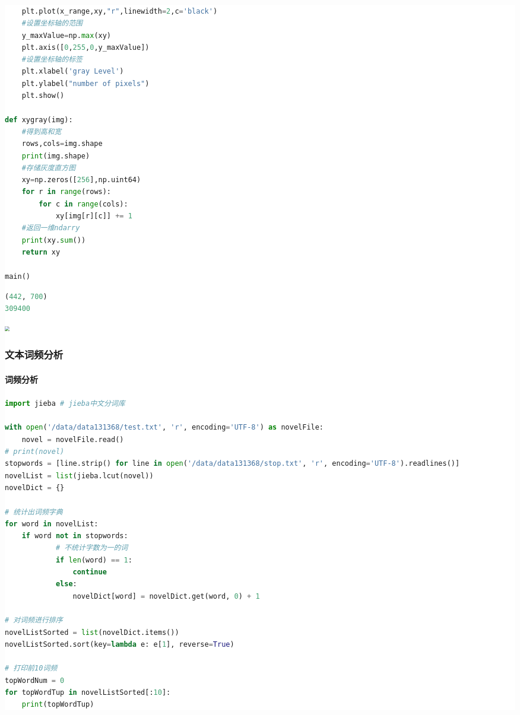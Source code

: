 ```python
    plt.plot(x_range,xy,"r",linewidth=2,c='black')
    #设置坐标轴的范围
    y_maxValue=np.max(xy)
    plt.axis([0,255,0,y_maxValue])
    #设置坐标轴的标签
    plt.xlabel('gray Level')
    plt.ylabel("number of pixels")
    plt.show()

def xygray(img):
    #得到高和宽
    rows,cols=img.shape
    print(img.shape)
    #存储灰度直方图
    xy=np.zeros([256],np.uint64)
    for r in range(rows):
        for c in range(cols):
            xy[img[r][c]] += 1
    #返回一维ndarry
    print(xy.sum())
    return xy

main()
```

```python
(442, 700)
309400
```

<img src="https://tva1.sinaimg.cn/large/e6c9d24ely1h0anof7m3ij20ne0b8glw.jpg" style="zoom:50%;" />

### 文本词频分析

#### 词频分析

```python
import jieba # jieba中文分词库

with open('/data/data131368/test.txt', 'r', encoding='UTF-8') as novelFile:
    novel = novelFile.read()
# print(novel)
stopwords = [line.strip() for line in open('/data/data131368/stop.txt', 'r', encoding='UTF-8').readlines()]
novelList = list(jieba.lcut(novel))
novelDict = {}

# 统计出词频字典
for word in novelList:
    if word not in stopwords:
            # 不统计字数为一的词
            if len(word) == 1:
                continue
            else:
                novelDict[word] = novelDict.get(word, 0) + 1

# 对词频进行排序
novelListSorted = list(novelDict.items())
novelListSorted.sort(key=lambda e: e[1], reverse=True)

# 打印前10词频
topWordNum = 0
for topWordTup in novelListSorted[:10]:
    print(topWordTup)
```